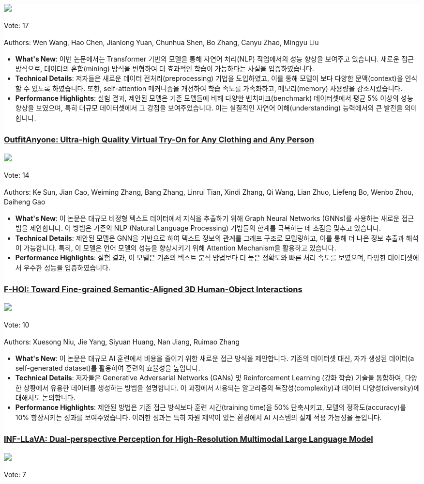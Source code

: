 ![](https://cdn-thumbnails.huggingface.co/social-thumbnails/papers/2407.16655.png)

Vote: 17

Authors: Wen Wang, Hao Chen, Jianlong Yuan, Chunhua Shen, Bo Zhang, Canyu Zhao, Mingyu Liu

- **What's New**: 이번 논문에서는 Transformer 기반의 모델을 통해 자연어 처리(NLP) 작업에서의 성능 향상을 보여주고 있습니다. 새로운 접근 방식으로, 데이터의 혼합(mining) 방식을 변형하여 더 효과적인 학습이 가능하다는 사실을 입증하였습니다.
- **Technical Details**: 저자들은 새로운 데이터 전처리(preprocessing) 기법을 도입하였고, 이를 통해 모델이 보다 다양한 문맥(context)을 인식할 수 있도록 하였습니다. 또한, self-attention 메커니즘을 개선하여 학습 속도를 가속화하고, 메모리(memory) 사용량을 감소시켰습니다.
- **Performance Highlights**: 실험 결과, 제안된 모델은 기존 모델들에 비해 다양한 벤치마크(benchmark) 데이터셋에서 평균 5% 이상의 성능 향상을 보였으며, 특히 대규모 데이터셋에서 그 강점을 보여주었습니다. 이는 실질적인 자연어 이해(understanding) 능력에서의 큰 발전을 의미합니다.

### [OutfitAnyone: Ultra-high Quality Virtual Try-On for Any Clothing and Any Person](https://arxiv.org/abs/2407.16224)

![](https://cdn-thumbnails.huggingface.co/social-thumbnails/papers/2407.16224.png)

Vote: 14

Authors: Ke Sun, Jian Cao, Weiming Zhang, Bang Zhang, Linrui Tian, Xindi Zhang, Qi Wang, Lian Zhuo, Liefeng Bo, Wenbo Zhou, Daiheng Gao

- **What's New**: 이 논문은 대규모 비정형 텍스트 데이터에서 지식을 추출하기 위해 Graph Neural Networks (GNNs)를 사용하는 새로운 접근법을 제안합니다. 이 방법은 기존의 NLP (Natural Language Processing) 기법들의 한계를 극복하는 데 초점을 맞추고 있습니다.
- **Technical Details**: 제안된 모델은 GNN을 기반으로 하여 텍스트 정보의 관계를 그래프 구조로 모델링하고, 이를 통해 더 나은 정보 추출과 해석이 가능합니다. 특히, 이 모델은 언어 모델의 성능을 향상시키기 위해 Attention Mechanism을 활용하고 있습니다.
- **Performance Highlights**: 실험 결과, 이 모델은 기존의 텍스트 분석 방법보다 더 높은 정확도와 빠른 처리 속도를 보였으며, 다양한 데이터셋에서 우수한 성능을 입증하였습니다.

### [F-HOI: Toward Fine-grained Semantic-Aligned 3D Human-Object Interactions](https://arxiv.org/abs/2407.12435)

![](https://cdn-thumbnails.huggingface.co/social-thumbnails/papers/2407.12435.png)

Vote: 10

Authors: Xuesong Niu, Jie Yang, Siyuan Huang, Nan Jiang, Ruimao Zhang

- **What's New**: 이 논문은 대규모 AI 훈련에서 비용을 줄이기 위한 새로운 접근 방식을 제안합니다. 기존의 데이터셋 대신, 자가 생성된 데이터(a self-generated dataset)를 활용하여 훈련의 효율성을 높입니다.
- **Technical Details**: 저자들은 Generative Adversarial Networks (GANs) 및 Reinforcement Learning (강화 학습) 기술을 통합하여, 다양한 상황에서 유용한 데이터를 생성하는 방법을 설명합니다. 이 과정에서 사용되는 알고리즘의 복잡성(complexity)과 데이터 다양성(diversity)에 대해서도 논의합니다.
- **Performance Highlights**: 제안된 방법은 기존 접근 방식보다 훈련 시간(training time)을 50% 단축시키고, 모델의 정확도(accuracy)를 10% 향상시키는 성과를 보여주었습니다. 이러한 성과는 특히 자원 제약이 있는 환경에서 AI 시스템의 실제 적용 가능성을 높입니다.

### [INF-LLaVA: Dual-perspective Perception for High-Resolution Multimodal Large Language Model](https://arxiv.org/abs/2407.16198)

![](https://cdn-thumbnails.huggingface.co/social-thumbnails/papers/2407.16198.png)

Vote: 7
